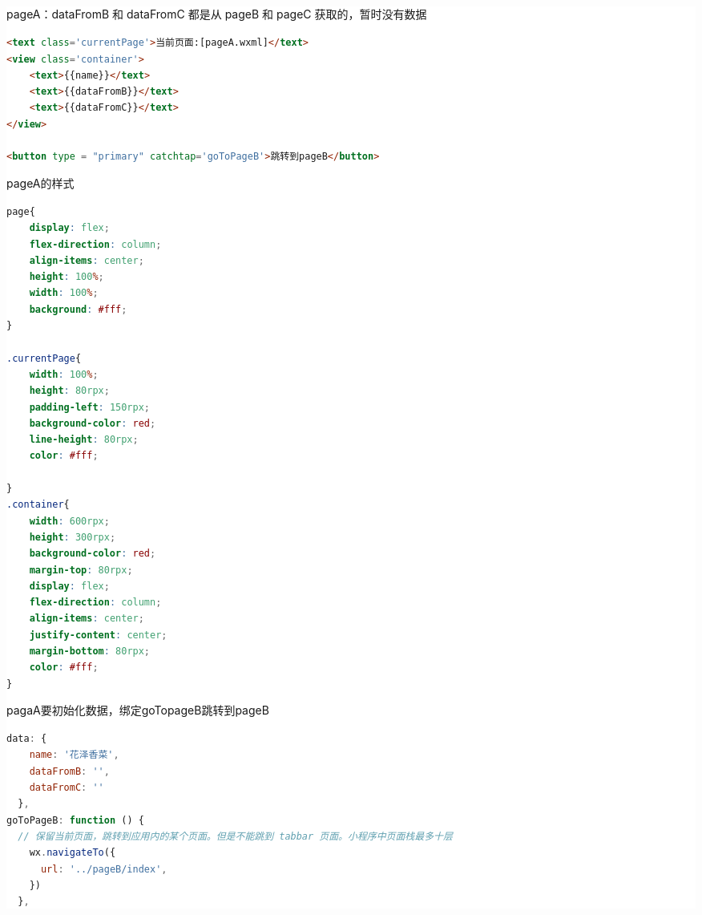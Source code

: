 pageA：dataFromB 和 dataFromC 都是从 pageB 和 pageC 获取的，暂时没有数据

```html
<text class='currentPage'>当前页面:[pageA.wxml]</text>
<view class='container'>
    <text>{{name}}</text>    
    <text>{{dataFromB}}</text>
    <text>{{dataFromC}}</text>
</view>

<button type = "primary" catchtap='goToPageB'>跳转到pageB</button>
```

pageA的样式

```css
page{
    display: flex;
    flex-direction: column;
    align-items: center;
    height: 100%;
    width: 100%;
    background: #fff;
}

.currentPage{
    width: 100%;
    height: 80rpx;
    padding-left: 150rpx;
    background-color: red;
    line-height: 80rpx;
    color: #fff;

}
.container{
    width: 600rpx;
    height: 300rpx;
    background-color: red;
    margin-top: 80rpx;
    display: flex;
    flex-direction: column;
    align-items: center;
    justify-content: center;
    margin-bottom: 80rpx;
    color: #fff;
}
```

pagaA要初始化数据，绑定goTopageB跳转到pageB

```js
data: {
    name: '花泽香菜',
    dataFromB: '',
    dataFromC: ''
  },
goToPageB: function () {
  // 保留当前页面，跳转到应用内的某个页面。但是不能跳到 tabbar 页面。小程序中页面栈最多十层
    wx.navigateTo({
      url: '../pageB/index',
    })
  },
```

